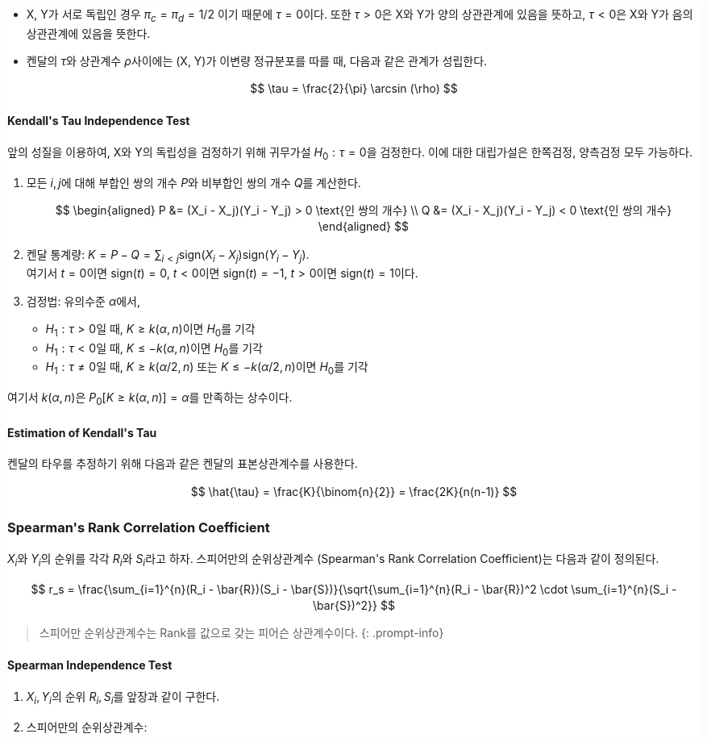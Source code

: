 * X, Y가 서로 독립인 경우 $\pi_c=\pi_d=1/2$ 이기 때문에 $\tau = 0$이다. 또한 $\tau > 0$은 X와 Y가 양의 상관관계에 있음을 뜻하고, $\tau < 0$은 X와 Y가 음의 상관관계에 있음을 뜻한다.

* 켄달의 $\tau$와 상관계수 $\rho$사이에는 (X, Y)가 이변량 정규분포를 따를 때, 다음과 같은 관계가 성립한다.

$$
\tau = \frac{2}{\pi} \arcsin (\rho)
$$

#### Kendall's Tau Independence Test
앞의 성질을 이용하여, X와 Y의 독립성을 검정하기 위해 귀무가설 $H_0 : \tau = 0$을 검정한다. 이에 대한 대립가설은 한쪽검정, 양측검정 모두 가능하다.

1. 모든 $i, j$에 대해 부합인 쌍의 개수 $P$와 비부합인 쌍의 개수 $Q$를 계산한다.

    $$
    \begin{aligned}
    P &= (X_i - X_j)(Y_i - Y_j) > 0 \text{인 쌍의 개수} \\
    Q &= (X_i - X_j)(Y_i - Y_j) < 0 \text{인 쌍의 개수}
    \end{aligned}
    $$

2. 켄달 통계량: $K = P - Q = \sum_{i<j} \text{sign}(X_i - X_j) \text{sign}(Y_i - Y_j)$.   
여기서 $t = 0$이면 $\text{sign}(t) = 0$, $t < 0$이면 $\text{sign}(t) = -1$, $t > 0$이면 $\text{sign}(t) = 1$이다.

3. 검정법: 유의수준 $\alpha$에서,
    * $H_1 : \tau > 0$일 때, $K \geq k(\alpha, n)$이면 $H_0$를 기각
    * $H_1 : \tau < 0$일 때, $K \leq -k(\alpha, n)$이면 $H_0$를 기각
    * $H_1 : \tau \neq 0$일 때, $K \geq k(\alpha/2, n)$ 또는 $K \leq -k(\alpha/2, n)$이면 $H_0$를 기각

여기서 $k(\alpha, n)$은 $P_0[K \geq k(\alpha, n)] = \alpha$를 만족하는 상수이다.

#### Estimation of Kendall's Tau
켄달의 타우를 추정하기 위해 다음과 같은 켄달의 표본상관계수를 사용한다.

$$
\hat{\tau} = \frac{K}{\binom{n}{2}} = \frac{2K}{n(n-1)}
$$

### Spearman's Rank Correlation Coefficient
$X_i$와 $Y_i$의 순위를 각각 $R_i$와 $S_i$라고 하자. 스피어만의 순위상관계수 (Spearman's Rank Correlation Coefficient)는 다음과 같이 정의된다.

$$
r_s = \frac{\sum_{i=1}^{n}(R_i - \bar{R})(S_i - \bar{S})}{\sqrt{\sum_{i=1}^{n}(R_i - \bar{R})^2 \cdot \sum_{i=1}^{n}(S_i - \bar{S})^2}}
$$

> 스피어만 순위상관계수는 Rank를 값으로 갖는 피어슨 상관계수이다.
{: .prompt-info}

#### Spearman Independence Test

1. $X_i, Y_i$의 순위 $R_i, S_i$를 앞장과 같이 구한다.

2. 스피어만의 순위상관계수:
